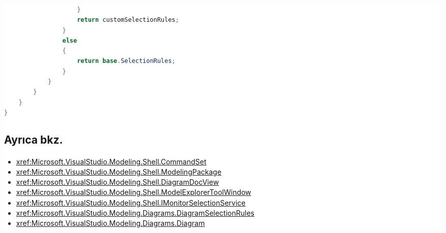 ```csharp
                    }
                    return customSelectionRules;
                }
                else
                {
                    return base.SelectionRules;
                }
            }
        }
    }
}
```

## <a name="see-also"></a>Ayrıca bkz.

- <xref:Microsoft.VisualStudio.Modeling.Shell.CommandSet>
- <xref:Microsoft.VisualStudio.Modeling.Shell.ModelingPackage>
- <xref:Microsoft.VisualStudio.Modeling.Shell.DiagramDocView>
- <xref:Microsoft.VisualStudio.Modeling.Shell.ModelExplorerToolWindow>
- <xref:Microsoft.VisualStudio.Modeling.Shell.IMonitorSelectionService>
- <xref:Microsoft.VisualStudio.Modeling.Diagrams.DiagramSelectionRules>
- <xref:Microsoft.VisualStudio.Modeling.Diagrams.Diagram>
